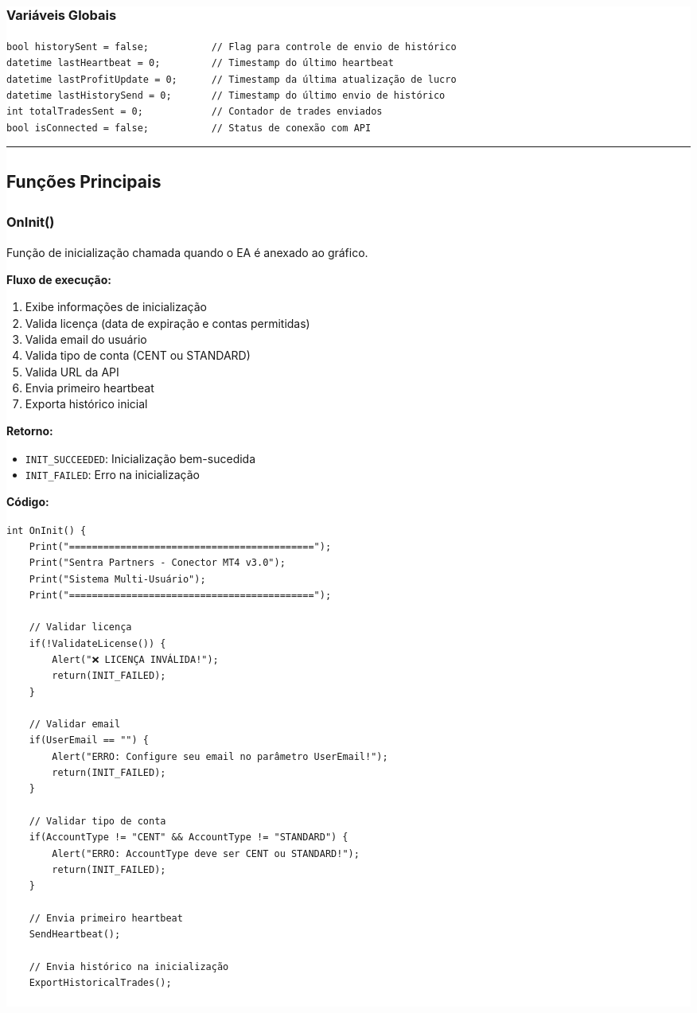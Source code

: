 ### Variáveis Globais

```mql4
bool historySent = false;           // Flag para controle de envio de histórico
datetime lastHeartbeat = 0;         // Timestamp do último heartbeat
datetime lastProfitUpdate = 0;      // Timestamp da última atualização de lucro
datetime lastHistorySend = 0;       // Timestamp do último envio de histórico
int totalTradesSent = 0;            // Contador de trades enviados
bool isConnected = false;           // Status de conexão com API
```

---

## Funções Principais

### OnInit()

Função de inicialização chamada quando o EA é anexado ao gráfico.

**Fluxo de execução:**

1. Exibe informações de inicialização
2. Valida licença (data de expiração e contas permitidas)
3. Valida email do usuário
4. Valida tipo de conta (CENT ou STANDARD)
5. Valida URL da API
6. Envia primeiro heartbeat
7. Exporta histórico inicial

**Retorno:**
- `INIT_SUCCEEDED`: Inicialização bem-sucedida
- `INIT_FAILED`: Erro na inicialização

**Código:**

```mql4
int OnInit() {
    Print("===========================================");
    Print("Sentra Partners - Conector MT4 v3.0");
    Print("Sistema Multi-Usuário");
    Print("===========================================");
    
    // Validar licença
    if(!ValidateLicense()) {
        Alert("❌ LICENÇA INVÁLIDA!");
        return(INIT_FAILED);
    }
    
    // Validar email
    if(UserEmail == "") {
        Alert("ERRO: Configure seu email no parâmetro UserEmail!");
        return(INIT_FAILED);
    }
    
    // Validar tipo de conta
    if(AccountType != "CENT" && AccountType != "STANDARD") {
        Alert("ERRO: AccountType deve ser CENT ou STANDARD!");
        return(INIT_FAILED);
    }
    
    // Envia primeiro heartbeat
    SendHeartbeat();
    
    // Envia histórico na inicialização
    ExportHistoricalTrades();
    
```